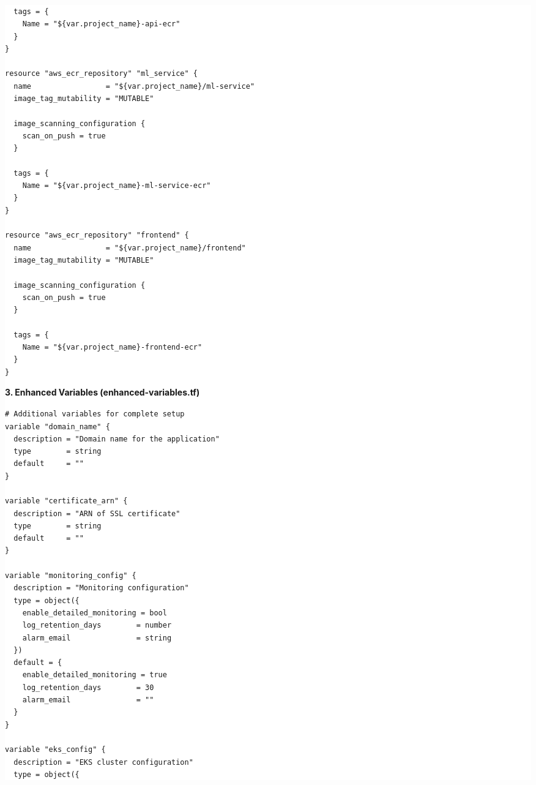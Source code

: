 ```hcl
  tags = {
    Name = "${var.project_name}-api-ecr"
  }
}

resource "aws_ecr_repository" "ml_service" {
  name                 = "${var.project_name}/ml-service"
  image_tag_mutability = "MUTABLE"
  
  image_scanning_configuration {
    scan_on_push = true
  }
  
  tags = {
    Name = "${var.project_name}-ml-service-ecr"
  }
}

resource "aws_ecr_repository" "frontend" {
  name                 = "${var.project_name}/frontend"
  image_tag_mutability = "MUTABLE"
  
  image_scanning_configuration {
    scan_on_push = true
  }
  
  tags = {
    Name = "${var.project_name}-frontend-ecr"
  }
}
```

**3. Enhanced Variables (enhanced-variables.tf)**
```hcl
# Additional variables for complete setup
variable "domain_name" {
  description = "Domain name for the application"
  type        = string
  default     = ""
}

variable "certificate_arn" {
  description = "ARN of SSL certificate"
  type        = string
  default     = ""
}

variable "monitoring_config" {
  description = "Monitoring configuration"
  type = object({
    enable_detailed_monitoring = bool
    log_retention_days        = number
    alarm_email               = string
  })
  default = {
    enable_detailed_monitoring = true
    log_retention_days        = 30
    alarm_email               = ""
  }
}

variable "eks_config" {
  description = "EKS cluster configuration"
  type = object({
```